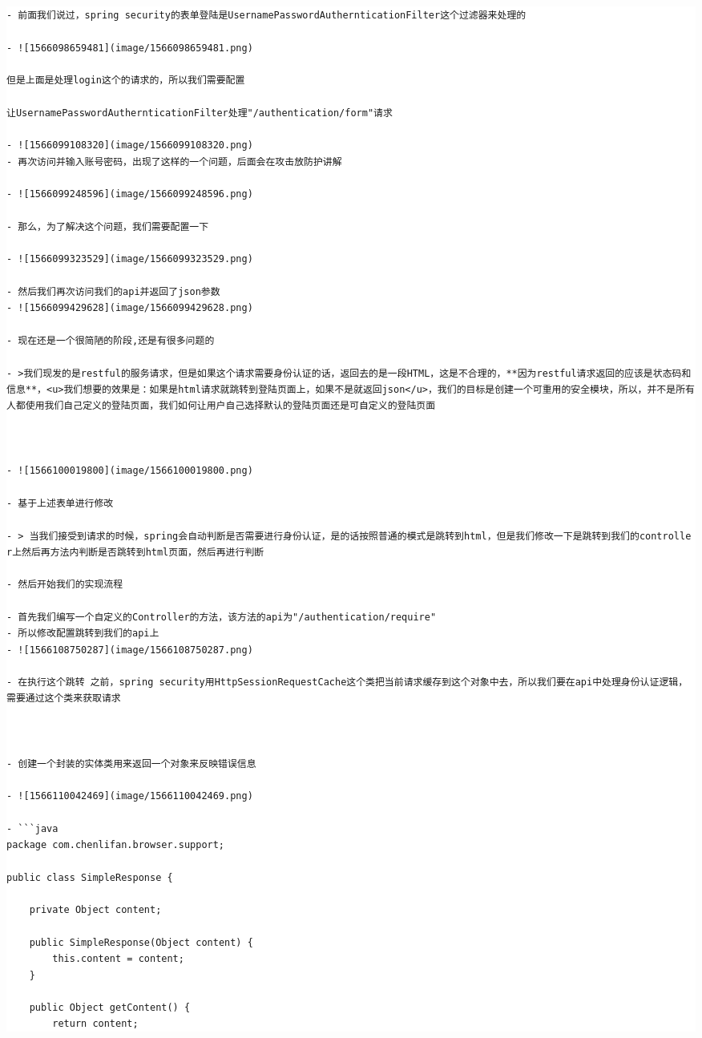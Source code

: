   ```
- 前面我们说过，spring security的表单登陆是UsernamePasswordAuthernticationFilter这个过滤器来处理的

- ![1566098659481](image/1566098659481.png)

但是上面是处理login这个的请求的，所以我们需要配置

让UsernamePasswordAuthernticationFilter处理"/authentication/form"请求

- ![1566099108320](image/1566099108320.png)
- 再次访问并输入账号密码，出现了这样的一个问题，后面会在攻击放防护讲解

- ![1566099248596](image/1566099248596.png)

- 那么，为了解决这个问题，我们需要配置一下

- ![1566099323529](image/1566099323529.png)

- 然后我们再次访问我们的api并返回了json参数
- ![1566099429628](image/1566099429628.png)

- 现在还是一个很简陋的阶段,还是有很多问题的

- >我们现发的是restful的服务请求，但是如果这个请求需要身份认证的话，返回去的是一段HTML，这是不合理的，**因为restful请求返回的应该是状态码和信息**，<u>我们想要的效果是：如果是html请求就跳转到登陆页面上，如果不是就返回json</u>，我们的目标是创建一个可重用的安全模块，所以，并不是所有人都使用我们自己定义的登陆页面，我们如何让用户自己选择默认的登陆页面还是可自定义的登陆页面



- ![1566100019800](image/1566100019800.png)

- 基于上述表单进行修改

- > 当我们接受到请求的时候，spring会自动判断是否需要进行身份认证，是的话按照普通的模式是跳转到html，但是我们修改一下是跳转到我们的controller上然后再方法内判断是否跳转到html页面，然后再进行判断

- 然后开始我们的实现流程

- 首先我们编写一个自定义的Controller的方法，该方法的api为"/authentication/require"
- 所以修改配置跳转到我们的api上
- ![1566108750287](image/1566108750287.png)

- 在执行这个跳转 之前，spring security用HttpSessionRequestCache这个类把当前请求缓存到这个对象中去，所以我们要在api中处理身份认证逻辑，需要通过这个类来获取请求



- 创建一个封装的实体类用来返回一个对象来反映错误信息

- ![1566110042469](image/1566110042469.png)

- ```java
  package com.chenlifan.browser.support;
  
  public class SimpleResponse {
  
      private Object content;
  
      public SimpleResponse(Object content) {
          this.content = content;
      }
  
      public Object getContent() {
          return content;
  ```